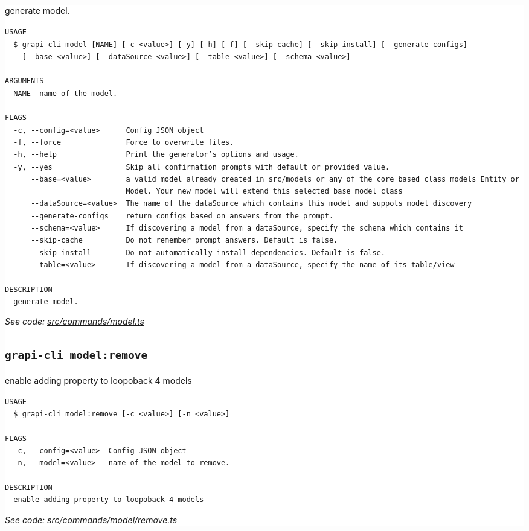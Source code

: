 generate model.

```
USAGE
  $ grapi-cli model [NAME] [-c <value>] [-y] [-h] [-f] [--skip-cache] [--skip-install] [--generate-configs]
    [--base <value>] [--dataSource <value>] [--table <value>] [--schema <value>]

ARGUMENTS
  NAME  name of the model.

FLAGS
  -c, --config=<value>      Config JSON object
  -f, --force               Force to overwrite files.
  -h, --help                Print the generator’s options and usage.
  -y, --yes                 Skip all confirmation prompts with default or provided value.
      --base=<value>        a valid model already created in src/models or any of the core based class models Entity or
                            Model. Your new model will extend this selected base model class
      --dataSource=<value>  The name of the dataSource which contains this model and suppots model discovery
      --generate-configs    return configs based on answers from the prompt.
      --schema=<value>      If discovering a model from a dataSource, specify the schema which contains it
      --skip-cache          Do not remember prompt answers. Default is false.
      --skip-install        Do not automatically install dependencies. Default is false.
      --table=<value>       If discovering a model from a dataSource, specify the name of its table/view

DESCRIPTION
  generate model.
```

_See code: [src/commands/model.ts](https://github.com/aaqilniz/grapi-cli/blob/v0.1.6/src/commands/model.ts)_

## `grapi-cli model:remove`

enable adding property to loopoback 4 models

```
USAGE
  $ grapi-cli model:remove [-c <value>] [-n <value>]

FLAGS
  -c, --config=<value>  Config JSON object
  -n, --model=<value>   name of the model to remove.

DESCRIPTION
  enable adding property to loopoback 4 models
```

_See code: [src/commands/model/remove.ts](https://github.com/aaqilniz/grapi-cli/blob/v0.1.6/src/commands/model/remove.ts)_
